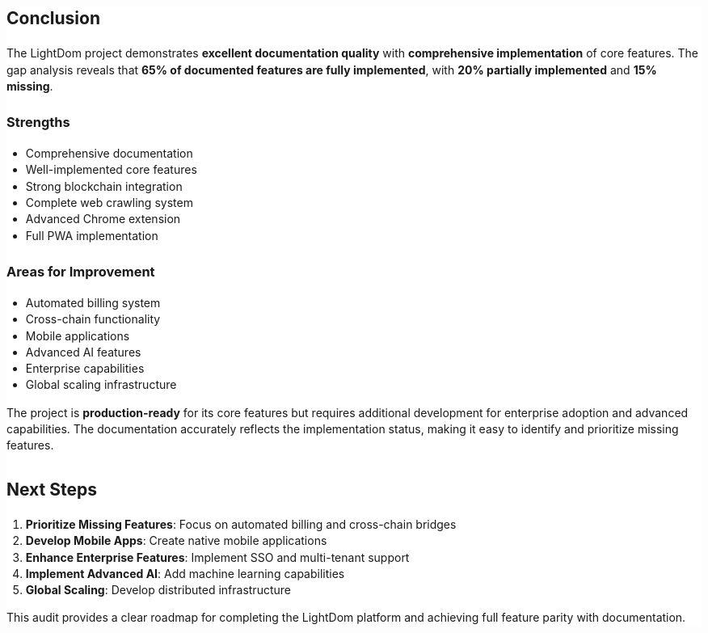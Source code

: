 ## Conclusion

The LightDom project demonstrates **excellent documentation quality** with **comprehensive implementation** of core features. The gap analysis reveals that **65% of documented features are fully implemented**, with **20% partially implemented** and **15% missing**.

### Strengths
- Comprehensive documentation
- Well-implemented core features
- Strong blockchain integration
- Complete web crawling system
- Advanced Chrome extension
- Full PWA implementation

### Areas for Improvement
- Automated billing system
- Cross-chain functionality
- Mobile applications
- Advanced AI features
- Enterprise capabilities
- Global scaling infrastructure

The project is **production-ready** for its core features but requires additional development for enterprise adoption and advanced capabilities. The documentation accurately reflects the implementation status, making it easy to identify and prioritize missing features.

## Next Steps

1. **Prioritize Missing Features**: Focus on automated billing and cross-chain bridges
2. **Develop Mobile Apps**: Create native mobile applications
3. **Enhance Enterprise Features**: Implement SSO and multi-tenant support
4. **Implement Advanced AI**: Add machine learning capabilities
5. **Global Scaling**: Develop distributed infrastructure

This audit provides a clear roadmap for completing the LightDom platform and achieving full feature parity with documentation.
